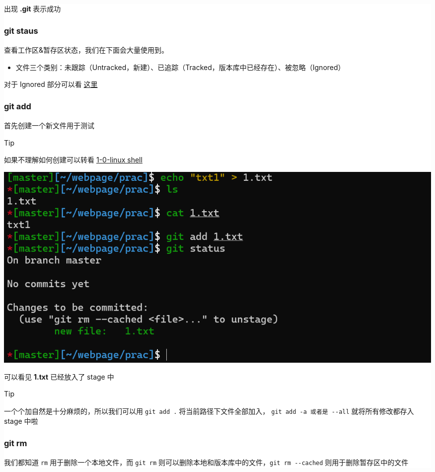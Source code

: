 
出现 **.git** 表示成功

### git staus

查看工作区&暂存区状态，我们在下面会大量使用到。

- 文件三个类别：未跟踪（Untracked，新建）、已追踪（Tracked，版本库中已经存在）、被忽略（Ignored）

对于 Ignored 部分可以看 [这里](https://slides.tonycrane.cc/PracticalSkillsTutorial/2023-spring-cs/lec2/#/2/2)

### git add

首先创建一个新文件用于测试

> [!TIP]
>
> 如果不理解如何创建可以转看 [1-0-linux shell](1-0-linux%20shell.md)

![](attachments/Git-3.png)

可以看见 **1.txt** 已经放入了 stage 中

> [!TIP]
>
> 一个个加自然是十分麻烦的，所以我们可以用 `git add .` 将当前路径下文件全部加入， `git add -a 或者是 --all` 就将所有修改都存入 stage 中啦

### git rm

我们都知道 `rm` 用于删除一个本地文件，而 `git rm` 则可以删除本地和版本库中的文件，`git rm --cached` 则用于删除暂存区中的文件
